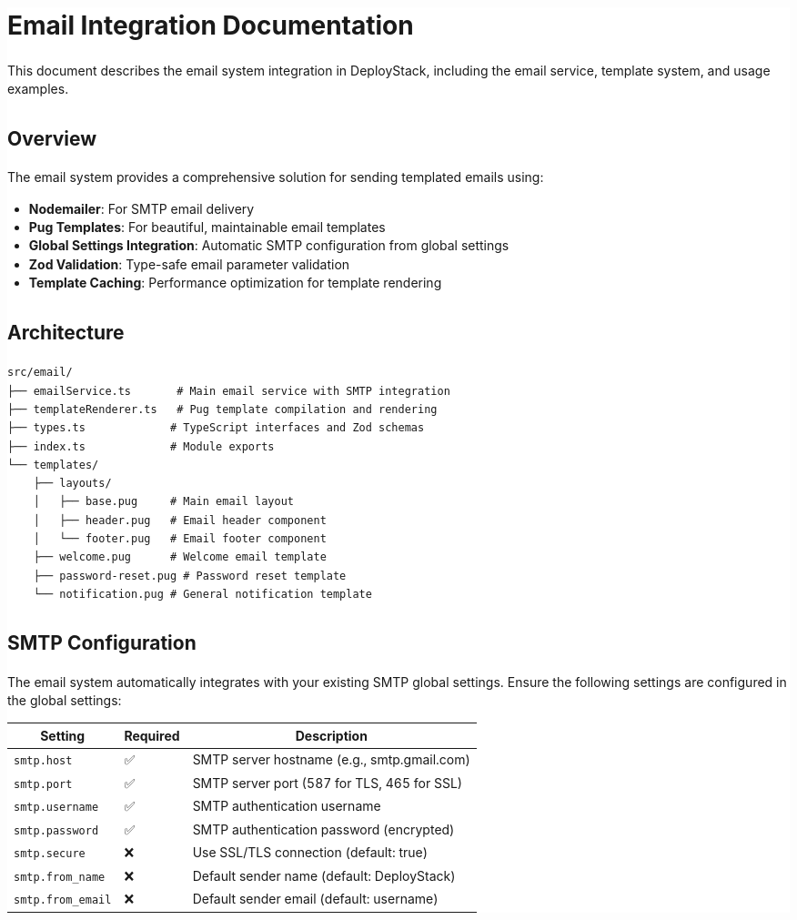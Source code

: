 # Email Integration Documentation

This document describes the email system integration in DeployStack, including the email service, template system, and usage examples.

## Overview

The email system provides a comprehensive solution for sending templated emails using:

- **Nodemailer**: For SMTP email delivery
- **Pug Templates**: For beautiful, maintainable email templates
- **Global Settings Integration**: Automatic SMTP configuration from global settings
- **Zod Validation**: Type-safe email parameter validation
- **Template Caching**: Performance optimization for template rendering

## Architecture

```text
src/email/
├── emailService.ts       # Main email service with SMTP integration
├── templateRenderer.ts   # Pug template compilation and rendering
├── types.ts             # TypeScript interfaces and Zod schemas
├── index.ts             # Module exports
└── templates/
    ├── layouts/
    │   ├── base.pug     # Main email layout
    │   ├── header.pug   # Email header component
    │   └── footer.pug   # Email footer component
    ├── welcome.pug      # Welcome email template
    ├── password-reset.pug # Password reset template
    └── notification.pug # General notification template
```

## SMTP Configuration

The email system automatically integrates with your existing SMTP global settings. Ensure the following settings are configured in the global settings:

| Setting | Required | Description |
|---------|----------|-------------|
| `smtp.host` | ✅ | SMTP server hostname (e.g., smtp.gmail.com) |
| `smtp.port` | ✅ | SMTP server port (587 for TLS, 465 for SSL) |
| `smtp.username` | ✅ | SMTP authentication username |
| `smtp.password` | ✅ | SMTP authentication password (encrypted) |
| `smtp.secure` | ❌ | Use SSL/TLS connection (default: true) |
| `smtp.from_name` | ❌ | Default sender name (default: DeployStack) |
| `smtp.from_email` | ❌ | Default sender email (default: username) |
